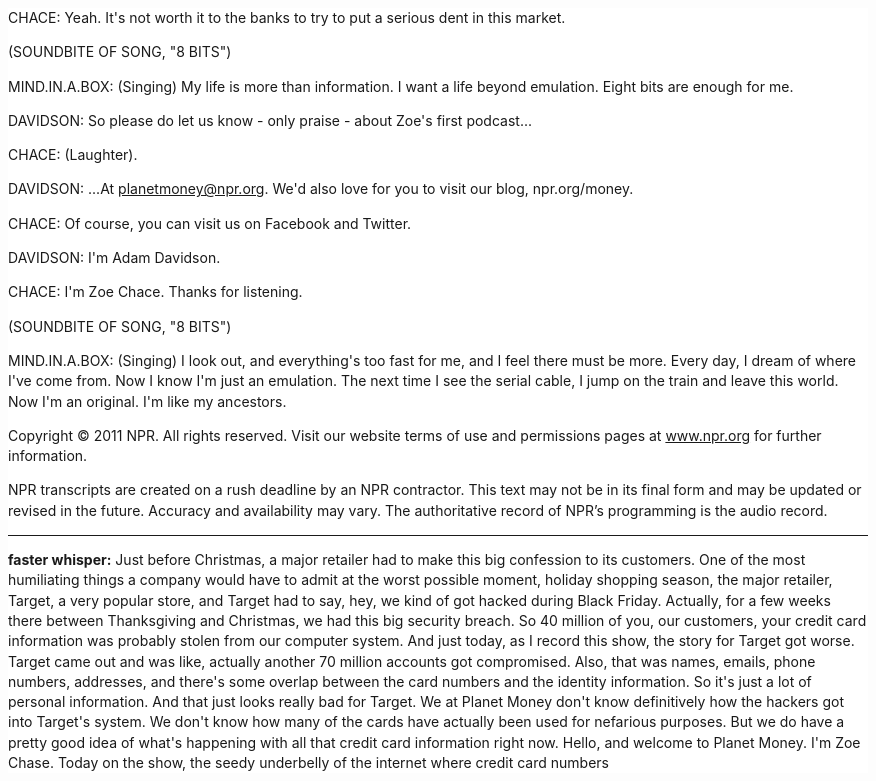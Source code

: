 CHACE: Yeah. It's not worth it to the banks to try to put a serious dent in this market.

(SOUNDBITE OF SONG, "8 BITS")

MIND.IN.A.BOX: (Singing) My life is more than information. I want a life beyond emulation. Eight bits are enough for me.

DAVIDSON: So please do let us know - only praise - about Zoe's first podcast...

CHACE: (Laughter).

DAVIDSON: ...At planetmoney@npr.org. We'd also love for you to visit our blog, npr.org/money.

CHACE: Of course, you can visit us on Facebook and Twitter.

DAVIDSON: I'm Adam Davidson.

CHACE: I'm Zoe Chace. Thanks for listening.

(SOUNDBITE OF SONG, "8 BITS")

MIND.IN.A.BOX: (Singing) I look out, and everything's too fast for me, and I feel there must be more. Every day, I dream of where I've come from. Now I know I'm just an emulation. The next time I see the serial cable, I jump on the train and leave this world. Now I'm an original. I'm like my ancestors.

Copyright © 2011 NPR. All rights reserved. Visit our website terms of use and permissions pages at www.npr.org for further information.

NPR transcripts are created on a rush deadline by an NPR contractor. This text may not be in its final form and may be updated or revised in the future. Accuracy and availability may vary. The authoritative record of NPR’s programming is the audio record.

----

**faster whisper:**
Just before Christmas, a major retailer
had to make this big confession to its customers.
One of the most humiliating things a company
would have to admit at the worst possible moment,
holiday shopping season,
the major retailer, Target, a very popular store,
and Target had to say,
hey, we kind of got hacked during Black Friday.
Actually, for a few weeks there
between Thanksgiving and Christmas,
we had this big security breach.
So 40 million of you, our customers,
your credit card information was probably stolen
from our computer system.
And just today, as I record this show,
the story for Target got worse.
Target came out and was like,
actually another 70 million accounts got compromised.
Also, that was names, emails, phone numbers,
addresses, and there's some overlap
between the card numbers and the identity information.
So it's just a lot of personal information.
And that just looks really bad for Target.
We at Planet Money don't know definitively
how the hackers got into Target's system.
We don't know how many of the cards
have actually been used for nefarious purposes.
But we do have a pretty good idea
of what's happening
with all that credit card information right now.
Hello, and welcome to Planet Money.
I'm Zoe Chase.
Today on the show, the seedy underbelly
of the internet where credit card numbers